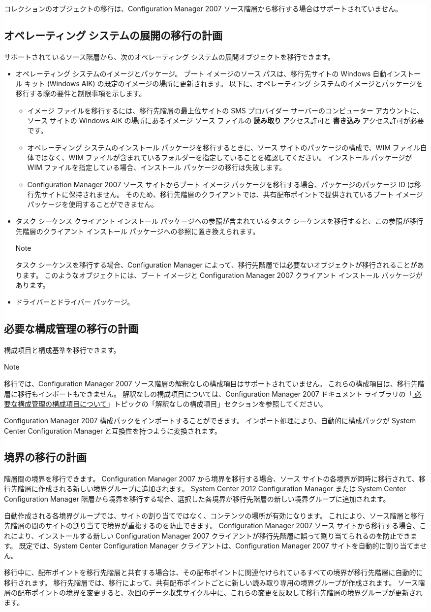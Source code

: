  コレクションのオブジェクトの移行は、Configuration Manager 2007 ソース階層から移行する場合はサポートされていません。  

##  <a name="a-nameplanmigrateosda-planning-to-migrate-operating-system-deployments"></a><a name="Plan_migrate_OSD"></a> オペレーティング システムの展開の移行の計画  
サポートされているソース階層から、次のオペレーティング システムの展開オブジェクトを移行できます。  

-   オペレーティング システムのイメージとパッケージ。 ブート イメージのソース パスは、移行先サイトの Windows 自動インストール キット (Windows AIK) の既定のイメージの場所に更新されます。 以下に、オペレーティング システムのイメージとパッケージを移行する際の要件と制限事項を示します。  

    -   イメージ ファイルを移行するには、移行先階層の最上位サイトの SMS プロバイダー サーバーのコンピューター アカウントに、ソース サイトの Windows AIK の場所にあるイメージ ソース ファイルの **読み取り** アクセス許可と **書き込み** アクセス許可が必要です。  

    -   オペレーティング システムのインストール パッケージを移行するときに、ソース サイトのパッケージの構成で、WIM ファイル自体ではなく、WIM ファイルが含まれているフォルダーを指定していることを確認してください。 インストール パッケージが WIM ファイルを指定している場合、インストール パッケージの移行は失敗します。  

    -   Configuration Manager 2007 ソース サイトからブート イメージ パッケージを移行する場合、パッケージのパッケージ ID は移行先サイトに保持されません。 そのため、移行先階層のクライアントでは、共有配布ポイントで提供されているブート イメージ パッケージを使用することができません。  

-   タスク シーケンス クライアント インストール パッケージへの参照が含まれているタスク シーケンスを移行すると、この参照が移行先階層のクライアント インストール パッケージへの参照に置き換えられます。  

    > [!NOTE]  
    >  タスク シーケンスを移行する場合、Configuration Manager によって、移行先階層では必要ないオブジェクトが移行されることがあります。 このようなオブジェクトには、ブート イメージと Configuration Manager 2007 クライアント インストール パッケージがあります。  

-   ドライバーとドライバー パッケージ。  

##  <a name="a-nameplanmigratecompliancesettingsa-planning-to-migrate-desired-configuration-management"></a><a name="Plan_Migrate_Compliance_settings"></a> 必要な構成管理の移行の計画  
構成項目と構成基準を移行できます。  

> [!NOTE]  
>  移行では、Configuration Manager 2007 ソース階層の解釈なしの構成項目はサポートされていません。 これらの構成項目は、移行先階層に移行もインポートもできません。 解釈なしの構成項目については、Configuration Manager 2007 ドキュメント ライブラリの「[ 必要な構成管理の構成項目について](http://go.microsoft.com/fwlink/?LinkId=103846)」トピックの「解釈なしの構成項目」セクションを参照してください。  

Configuration Manager 2007 構成パックをインポートすることができます。 インポート処理により、自動的に構成パックが System Center Configuration Manager と互換性を持つように変換されます。  

##  <a name="a-nameplanmigrateboundariesa-planning-to-migrate-boundaries"></a><a name="Plan_migrate_Boundaries"></a> 境界の移行の計画  
 階層間の境界を移行できます。 Configuration Manager 2007 から境界を移行する場合、ソース サイトの各境界が同時に移行されて、移行先階層に作成される新しい境界グループに追加されます。 System Center 2012 Configuration Manager または System Center Configuration Manager 階層から境界を移行する場合、選択した各境界が移行先階層の新しい境界グループに追加されます。  

 自動作成される各境界グループでは、サイトの割り当てではなく、コンテンツの場所が有効になります。 これにより、ソース階層と移行先階層の間のサイトの割り当てで境界が重複するのを防止できます。 Configuration Manager 2007 ソース サイトから移行する場合、これにより、インストールする新しい Configuration Manager 2007 クライアントが移行先階層に誤って割り当てられるのを防止できます。 既定では、System Center Configuration Manager クライアントは、Configuration Manager 2007 サイトを自動的に割り当てません。  

 移行中に、配布ポイントを移行先階層と共有する場合は、その配布ポイントに関連付けられているすべての境界が移行先階層に自動的に移行されます。 移行先階層では、移行によって、共有配布ポイントごとに新しい読み取り専用の境界グループが作成されます。 ソース階層の配布ポイントの境界を変更すると、次回のデータ収集サイクル中に、これらの変更を反映して移行先階層の境界グループが更新されます。  
